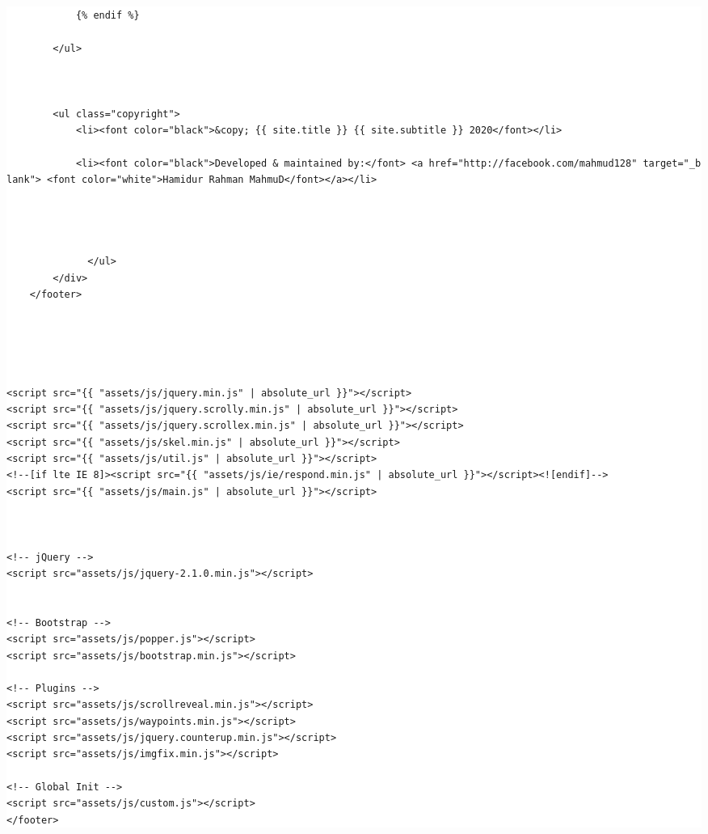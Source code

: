 				{% endif %}
				
			</ul>
			
			
			
			<ul class="copyright">
				<li><font color="black">&copy; {{ site.title }} {{ site.subtitle }} 2020</font></li>
			
				<li><font color="black">Developed & maintained by:</font> <a href="http://facebook.com/mahmud128" target="_blank"> <font color="white">Hamidur Rahman MahmuD</font></a></li>
				
				
				

			      </ul>
  			</div>
		</footer>

		
	


	<script src="{{ "assets/js/jquery.min.js" | absolute_url }}"></script>
	<script src="{{ "assets/js/jquery.scrolly.min.js" | absolute_url }}"></script>
	<script src="{{ "assets/js/jquery.scrollex.min.js" | absolute_url }}"></script>
	<script src="{{ "assets/js/skel.min.js" | absolute_url }}"></script>
	<script src="{{ "assets/js/util.js" | absolute_url }}"></script>
	<!--[if lte IE 8]><script src="{{ "assets/js/ie/respond.min.js" | absolute_url }}"></script><![endif]-->
	<script src="{{ "assets/js/main.js" | absolute_url }}"></script>
    
    
    
    <!-- jQuery -->
    <script src="assets/js/jquery-2.1.0.min.js"></script>
     

    <!-- Bootstrap -->
    <script src="assets/js/popper.js"></script>
    <script src="assets/js/bootstrap.min.js"></script>

    <!-- Plugins -->
    <script src="assets/js/scrollreveal.min.js"></script>
    <script src="assets/js/waypoints.min.js"></script>
    <script src="assets/js/jquery.counterup.min.js"></script>
    <script src="assets/js/imgfix.min.js"></script> 
    
    <!-- Global Init -->
    <script src="assets/js/custom.js"></script>
    </footer>
